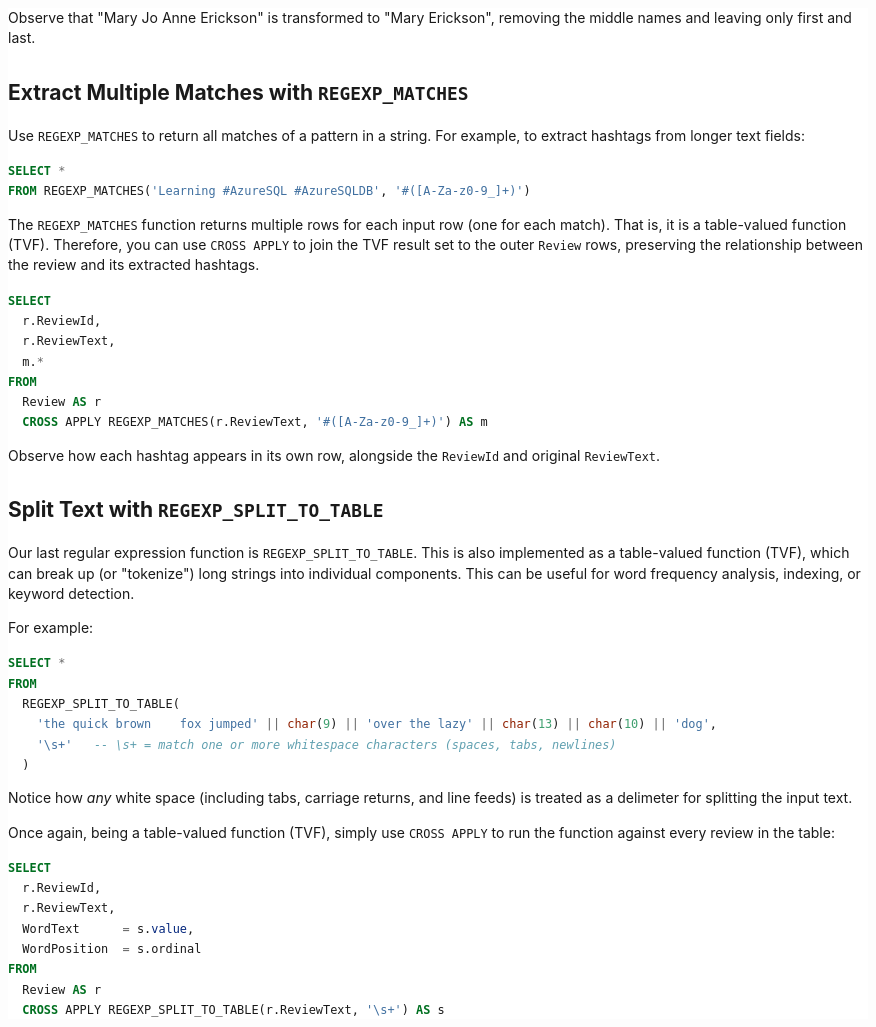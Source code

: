 Observe that "Mary Jo Anne Erickson" is transformed to "Mary Erickson", removing the middle names and leaving only first and last.

## Extract Multiple Matches with `REGEXP_MATCHES`

Use `REGEXP_MATCHES` to return all matches of a pattern in a string. For example, to extract hashtags from longer text fields:

```sql
SELECT *
FROM REGEXP_MATCHES('Learning #AzureSQL #AzureSQLDB', '#([A-Za-z0-9_]+)')
```

The `REGEXP_MATCHES` function returns multiple rows for each input row (one for each match). That is, it is a table-valued function (TVF). Therefore, you can use `CROSS APPLY` to join the TVF result set to the outer `Review` rows, preserving the relationship between the review and its extracted hashtags.

```sql
SELECT
  r.ReviewId,
  r.ReviewText,
  m.*
FROM
  Review AS r
  CROSS APPLY REGEXP_MATCHES(r.ReviewText, '#([A-Za-z0-9_]+)') AS m
```

Observe how each hashtag appears in its own row, alongside the `ReviewId` and original `ReviewText`.

## Split Text with `REGEXP_SPLIT_TO_TABLE`

Our last regular expression function is `REGEXP_SPLIT_TO_TABLE`. This is also implemented as a table-valued function (TVF), which can break up (or "tokenize") long strings into individual components. This can be useful for word frequency analysis, indexing, or keyword detection.

For example:

```sql
SELECT *
FROM
  REGEXP_SPLIT_TO_TABLE(
    'the quick brown    fox jumped' || char(9) || 'over the lazy' || char(13) || char(10) || 'dog',
    '\s+'   -- \s+ = match one or more whitespace characters (spaces, tabs, newlines)
  )    
```

Notice how *any* white space (including tabs, carriage returns, and line feeds) is treated as a delimeter for splitting the input text. 

Once again, being a table-valued function (TVF), simply use `CROSS APPLY` to run the function against every review in the table:

```sql
SELECT
  r.ReviewId,
  r.ReviewText,
  WordText      = s.value,
  WordPosition  = s.ordinal
FROM
  Review AS r
  CROSS APPLY REGEXP_SPLIT_TO_TABLE(r.ReviewText, '\s+') AS s
```
